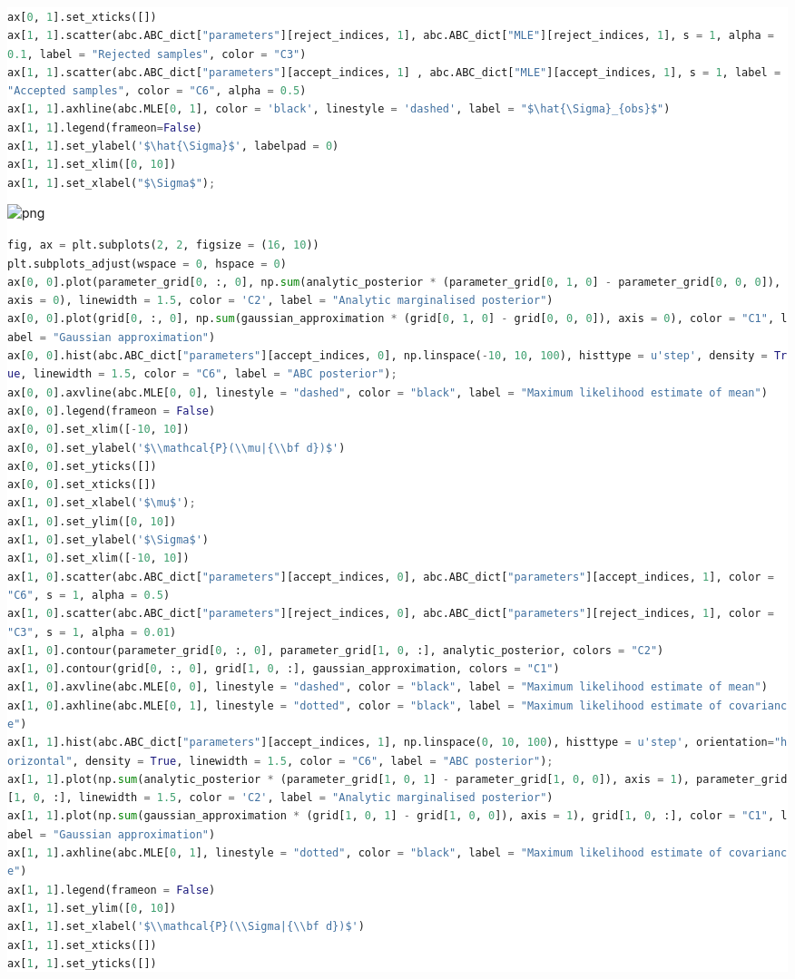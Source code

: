 ```python
ax[0, 1].set_xticks([])
ax[1, 1].scatter(abc.ABC_dict["parameters"][reject_indices, 1], abc.ABC_dict["MLE"][reject_indices, 1], s = 1, alpha = 0.1, label = "Rejected samples", color = "C3")
ax[1, 1].scatter(abc.ABC_dict["parameters"][accept_indices, 1] , abc.ABC_dict["MLE"][accept_indices, 1], s = 1, label = "Accepted samples", color = "C6", alpha = 0.5)
ax[1, 1].axhline(abc.MLE[0, 1], color = 'black', linestyle = 'dashed', label = "$\hat{\Sigma}_{obs}$")
ax[1, 1].legend(frameon=False)
ax[1, 1].set_ylabel('$\hat{\Sigma}$', labelpad = 0)
ax[1, 1].set_xlim([0, 10])
ax[1, 1].set_xlabel("$\Sigma$");
```


![png](figures/output_77_0.png)



```python
fig, ax = plt.subplots(2, 2, figsize = (16, 10))
plt.subplots_adjust(wspace = 0, hspace = 0)
ax[0, 0].plot(parameter_grid[0, :, 0], np.sum(analytic_posterior * (parameter_grid[0, 1, 0] - parameter_grid[0, 0, 0]), axis = 0), linewidth = 1.5, color = 'C2', label = "Analytic marginalised posterior")
ax[0, 0].plot(grid[0, :, 0], np.sum(gaussian_approximation * (grid[0, 1, 0] - grid[0, 0, 0]), axis = 0), color = "C1", label = "Gaussian approximation")
ax[0, 0].hist(abc.ABC_dict["parameters"][accept_indices, 0], np.linspace(-10, 10, 100), histtype = u'step', density = True, linewidth = 1.5, color = "C6", label = "ABC posterior");
ax[0, 0].axvline(abc.MLE[0, 0], linestyle = "dashed", color = "black", label = "Maximum likelihood estimate of mean")
ax[0, 0].legend(frameon = False)
ax[0, 0].set_xlim([-10, 10])
ax[0, 0].set_ylabel('$\\mathcal{P}(\\mu|{\\bf d})$')
ax[0, 0].set_yticks([])
ax[0, 0].set_xticks([])
ax[1, 0].set_xlabel('$\mu$');
ax[1, 0].set_ylim([0, 10])
ax[1, 0].set_ylabel('$\Sigma$')
ax[1, 0].set_xlim([-10, 10])
ax[1, 0].scatter(abc.ABC_dict["parameters"][accept_indices, 0], abc.ABC_dict["parameters"][accept_indices, 1], color = "C6", s = 1, alpha = 0.5)
ax[1, 0].scatter(abc.ABC_dict["parameters"][reject_indices, 0], abc.ABC_dict["parameters"][reject_indices, 1], color = "C3", s = 1, alpha = 0.01)
ax[1, 0].contour(parameter_grid[0, :, 0], parameter_grid[1, 0, :], analytic_posterior, colors = "C2")
ax[1, 0].contour(grid[0, :, 0], grid[1, 0, :], gaussian_approximation, colors = "C1")
ax[1, 0].axvline(abc.MLE[0, 0], linestyle = "dashed", color = "black", label = "Maximum likelihood estimate of mean")
ax[1, 0].axhline(abc.MLE[0, 1], linestyle = "dotted", color = "black", label = "Maximum likelihood estimate of covariance")
ax[1, 1].hist(abc.ABC_dict["parameters"][accept_indices, 1], np.linspace(0, 10, 100), histtype = u'step', orientation="horizontal", density = True, linewidth = 1.5, color = "C6", label = "ABC posterior");
ax[1, 1].plot(np.sum(analytic_posterior * (parameter_grid[1, 0, 1] - parameter_grid[1, 0, 0]), axis = 1), parameter_grid[1, 0, :], linewidth = 1.5, color = 'C2', label = "Analytic marginalised posterior")
ax[1, 1].plot(np.sum(gaussian_approximation * (grid[1, 0, 1] - grid[1, 0, 0]), axis = 1), grid[1, 0, :], color = "C1", label = "Gaussian approximation")
ax[1, 1].axhline(abc.MLE[0, 1], linestyle = "dotted", color = "black", label = "Maximum likelihood estimate of covariance")
ax[1, 1].legend(frameon = False)
ax[1, 1].set_ylim([0, 10])
ax[1, 1].set_xlabel('$\\mathcal{P}(\\Sigma|{\\bf d})$')
ax[1, 1].set_xticks([])
ax[1, 1].set_yticks([])
```